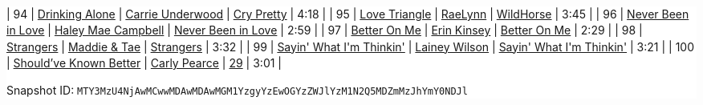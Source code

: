 | 94 | [Drinking Alone](https://open.spotify.com/track/4objxuNfJlJHomkRIPa2Y2) | [Carrie Underwood](https://open.spotify.com/artist/4xFUf1FHVy696Q1JQZMTRj) | [Cry Pretty](https://open.spotify.com/album/6LURWtPusB5fGenqj0lbFd) | 4:18 |
| 95 | [Love Triangle](https://open.spotify.com/track/3YM0vEH7taFj7OLW3dWfiu) | [RaeLynn](https://open.spotify.com/artist/5dMnvpYEfXvSexjwnSRH5n) | [WildHorse](https://open.spotify.com/album/12TcV1G3QfZ48XweN8kyp4) | 3:45 |
| 96 | [Never Been in Love](https://open.spotify.com/track/3gq98hzXfMGQ5VFIGJ1DoB) | [Haley Mae Campbell](https://open.spotify.com/artist/2NDqx1z4TTkFr0QOnk8nX3) | [Never Been in Love](https://open.spotify.com/album/6cps0yIKzYYVyHTW0TsEvN) | 2:59 |
| 97 | [Better On Me](https://open.spotify.com/track/3Gk75ziLzHNskYTW2MIG4p) | [Erin Kinsey](https://open.spotify.com/artist/5TtSGhhCPt56x4ZPfg7DFq) | [Better On Me](https://open.spotify.com/album/5iCiDUEYtamxT2KOTT22Gf) | 2:29 |
| 98 | [Strangers](https://open.spotify.com/track/3u6YTdxBfx3dzIC5qJ9Afu) | [Maddie & Tae](https://open.spotify.com/artist/34bhyY8jfKez7uKakMfy4y) | [Strangers](https://open.spotify.com/album/07xNmQBSa65Wxv8qPsFaLY) | 3:32 |
| 99 | [Sayin' What I'm Thinkin'](https://open.spotify.com/track/0Hhb848NsTCRTqi3Fm6C79) | [Lainey Wilson](https://open.spotify.com/artist/6tPHARSq45lQ8BSALCfkFC) | [Sayin' What I'm Thinkin'](https://open.spotify.com/album/3I0SEplNpqsPfnLVZsNPif) | 3:21 |
| 100 | [Should’ve Known Better](https://open.spotify.com/track/6ihxXxSjslaVYd3oaAHCMT) | [Carly Pearce](https://open.spotify.com/artist/4sIl4BTo9l9KqEi0Y3RE72) | [29](https://open.spotify.com/album/4d9k0jS5GUloTE0JRqncyn) | 3:01 |

Snapshot ID: `MTY3MzU4NjAwMCwwMDAwMDAwMGM1YzgyYzEwOGYzZWJlYzM1N2Q5MDZmMzJhYmY0NDJl`
